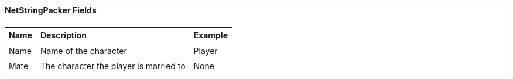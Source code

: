 #### NetStringPacker Fields

| Name | Description | Example |
|:-------|:--------|:--------|
| Name | Name of the character | Player |
| Mate | The character the player is married to | None |
